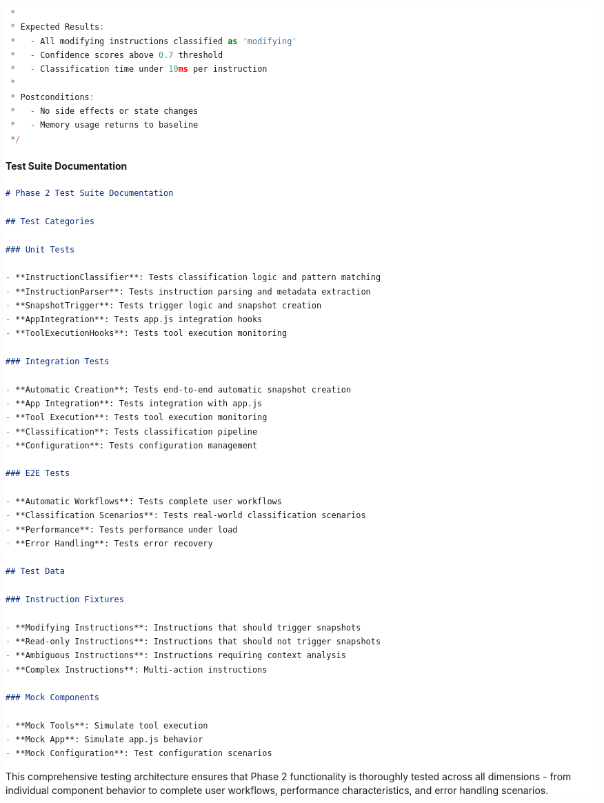 ```javascript
 *
 * Expected Results:
 *   - All modifying instructions classified as 'modifying'
 *   - Confidence scores above 0.7 threshold
 *   - Classification time under 10ms per instruction
 *
 * Postconditions:
 *   - No side effects or state changes
 *   - Memory usage returns to baseline
 */
```

#### Test Suite Documentation

```markdown
# Phase 2 Test Suite Documentation

## Test Categories

### Unit Tests

- **InstructionClassifier**: Tests classification logic and pattern matching
- **InstructionParser**: Tests instruction parsing and metadata extraction
- **SnapshotTrigger**: Tests trigger logic and snapshot creation
- **AppIntegration**: Tests app.js integration hooks
- **ToolExecutionHooks**: Tests tool execution monitoring

### Integration Tests

- **Automatic Creation**: Tests end-to-end automatic snapshot creation
- **App Integration**: Tests integration with app.js
- **Tool Execution**: Tests tool execution monitoring
- **Classification**: Tests classification pipeline
- **Configuration**: Tests configuration management

### E2E Tests

- **Automatic Workflows**: Tests complete user workflows
- **Classification Scenarios**: Tests real-world classification scenarios
- **Performance**: Tests performance under load
- **Error Handling**: Tests error recovery

## Test Data

### Instruction Fixtures

- **Modifying Instructions**: Instructions that should trigger snapshots
- **Read-only Instructions**: Instructions that should not trigger snapshots
- **Ambiguous Instructions**: Instructions requiring context analysis
- **Complex Instructions**: Multi-action instructions

### Mock Components

- **Mock Tools**: Simulate tool execution
- **Mock App**: Simulate app.js behavior
- **Mock Configuration**: Test configuration scenarios
```

This comprehensive testing architecture ensures that Phase 2 functionality is thoroughly tested across all dimensions - from individual component behavior to complete user workflows, performance characteristics, and error handling scenarios.
